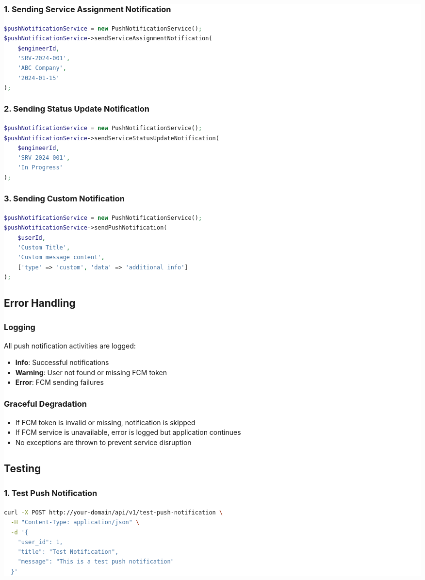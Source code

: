 ### 1. Sending Service Assignment Notification
```php
$pushNotificationService = new PushNotificationService();
$pushNotificationService->sendServiceAssignmentNotification(
    $engineerId,
    'SRV-2024-001',
    'ABC Company',
    '2024-01-15'
);
```

### 2. Sending Status Update Notification
```php
$pushNotificationService = new PushNotificationService();
$pushNotificationService->sendServiceStatusUpdateNotification(
    $engineerId,
    'SRV-2024-001',
    'In Progress'
);
```

### 3. Sending Custom Notification
```php
$pushNotificationService = new PushNotificationService();
$pushNotificationService->sendPushNotification(
    $userId,
    'Custom Title',
    'Custom message content',
    ['type' => 'custom', 'data' => 'additional info']
);
```

## Error Handling

### Logging
All push notification activities are logged:
- **Info**: Successful notifications
- **Warning**: User not found or missing FCM token
- **Error**: FCM sending failures

### Graceful Degradation
- If FCM token is invalid or missing, notification is skipped
- If FCM service is unavailable, error is logged but application continues
- No exceptions are thrown to prevent service disruption

## Testing

### 1. Test Push Notification
```bash
curl -X POST http://your-domain/api/v1/test-push-notification \
  -H "Content-Type: application/json" \
  -d '{
    "user_id": 1,
    "title": "Test Notification",
    "message": "This is a test push notification"
  }'
```
